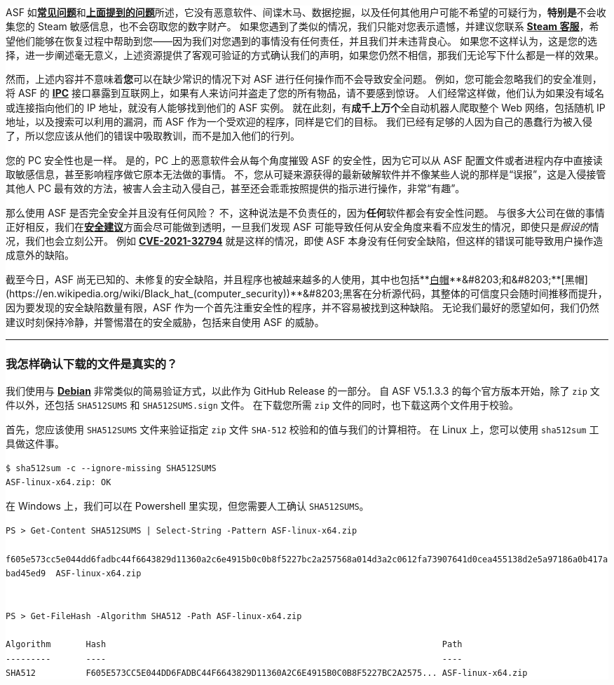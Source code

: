 ASF 如&#8203;**[常见问题](https://github.com/JustArchiNET/ArchiSteamFarm/wiki/FAQ-zh-CN#它安全吗)**&#8203;和&#8203;**[上面提到的问题](#那么用户需要付出什么-分享-asf-为你带来了什么利益)**&#8203;所述，它没有恶意软件、间谍木马、数据挖掘，以及任何其他用户可能不希望的可疑行为，**特别是**不会收集您的 Steam 敏感信息，也不会窃取您的数字财产。 如果您遇到了类似的情况，我们只能对您表示遗憾，并建议您联系 **[Steam 客服](https://help.steampowered.com/)**，希望他们能够在恢复过程中帮助到您——因为我们对您遇到的事情没有任何责任，并且我们并未违背良心。 如果您不这样认为，这是您的选择，进一步阐述毫无意义，上述资源提供了客观可验证的方式确认我们的声明，如果您仍然不相信，那我们无论写下什么都是一样的效果。

然而，上述内容并不意味着**您**可以在缺少常识的情况下对 ASF 进行任何操作而不会导致安全问题。 例如，您可能会忽略我们的安全准则，将 ASF 的 **[IPC](https://github.com/JustArchiNET/ArchiSteamFarm/wiki/IPC-zh-CN)** 接口暴露到互联网上，如果有人来访问并盗走了您的所有物品，请不要感到惊讶。 人们经常这样做，他们认为如果没有域名或连接指向他们的 IP 地址，就没有人能够找到他们的 ASF 实例。 就在此刻，有**成千上万个**全自动机器人爬取整个 Web 网络，包括随机 IP 地址，以及搜索可以利用的漏洞，而 ASF 作为一个受欢迎的程序，同样是它们的目标。 我们已经有足够的人因为自己的愚蠢行为被入侵了，所以您应该从他们的错误中吸取教训，而不是加入他们的行列。

您的 PC 安全性也是一样。 是的，PC 上的恶意软件会从每个角度摧毁 ASF 的安全性，因为它可以从 ASF 配置文件或者进程内存中直接读取敏感信息，甚至影响程序做它原本无法做的事情。 不，您从可疑来源获得的最新破解软件并不像某些人说的那样是“误报”，这是入侵接管其他人 PC 最有效的方法，被害人会主动入侵自己，甚至还会乖乖按照提供的指示进行操作，非常“有趣”。

那么使用 ASF 是否完全安全并且没有任何风险？ 不，这种说法是不负责任的，因为**任何**软件都会有安全性问题。 与很多大公司在做的事情正好相反，我们在&#8203;**[安全建议](https://github.com/JustArchiNET/ArchiSteamFarm/security/advisories)**&#8203;方面会尽可能做到透明，一旦我们发现 ASF 可能导致任何从安全角度来看不应发生的情况，即使只是*假设的*情况，我们也会立刻公开。 例如 **[CVE-2021-32794](https://github.com/JustArchiNET/ArchiSteamFarm/security/advisories/GHSA-wxx4-66c2-vj2v)** 就是这样的情况，即使 ASF 本身没有任何安全缺陷，但这样的错误可能导致用户操作造成意外的缺陷。

截至今日，ASF 尚无已知的、未修复的安全缺陷，并且程序也被越来越多的人使用，其中也包括&#8203;**[白帽](https://en.wikipedia.org/wiki/White_hat_(computer_security))**&#8203;和&#8203;**[黑帽](https://en.wikipedia.org/wiki/Black_hat_(computer_security))**&#8203;黑客在分析源代码，其整体的可信度只会随时间推移而提升，因为要发现的安全缺陷数量有限，ASF 作为一个首先注重安全性的程序，并不容易被找到这种缺陷。 无论我们最好的愿望如何，我们仍然建议时刻保持冷静，并警惕潜在的安全威胁，包括来自使用 ASF 的威胁。

---

### 我怎样确认下载的文件是真实的？

我们使用与 **[Debian](https://www.debian.org/CD/verify)** 非常类似的简易验证方式，以此作为 GitHub Release 的一部分。 自 ASF V5.1.3.3 的每个官方版本开始，除了 `zip` 文件以外，还包括 `SHA512SUMS` 和 `SHA512SUMS.sign` 文件。 在下载您所需 `zip` 文件的同时，也下载这两个文件用于校验。

首先，您应该使用 `SHA512SUMS` 文件来验证指定 `zip` 文件 `SHA-512` 校验和的值与我们的计算相符。 在 Linux 上，您可以使用 `sha512sum` 工具做这件事。


```
$ sha512sum -c --ignore-missing SHA512SUMS
ASF-linux-x64.zip: OK
```

在 Windows 上，我们可以在 Powershell 里实现，但您需要人工确认 `SHA512SUMS`。

```
PS > Get-Content SHA512SUMS | Select-String -Pattern ASF-linux-x64.zip

f605e573cc5e044dd6fadbc44f6643829d11360a2c6e4915b0c0b8f5227bc2a257568a014d3a2c0612fa73907641d0cea455138d2e5a97186a0b417abad45ed9  ASF-linux-x64.zip


PS > Get-FileHash -Algorithm SHA512 -Path ASF-linux-x64.zip

Algorithm       Hash                                                                   Path
---------       ----                                                                   ----
SHA512          F605E573CC5E044DD6FADBC44F6643829D11360A2C6E4915B0C0B8F5227BC2A2575... ASF-linux-x64.zip
```
